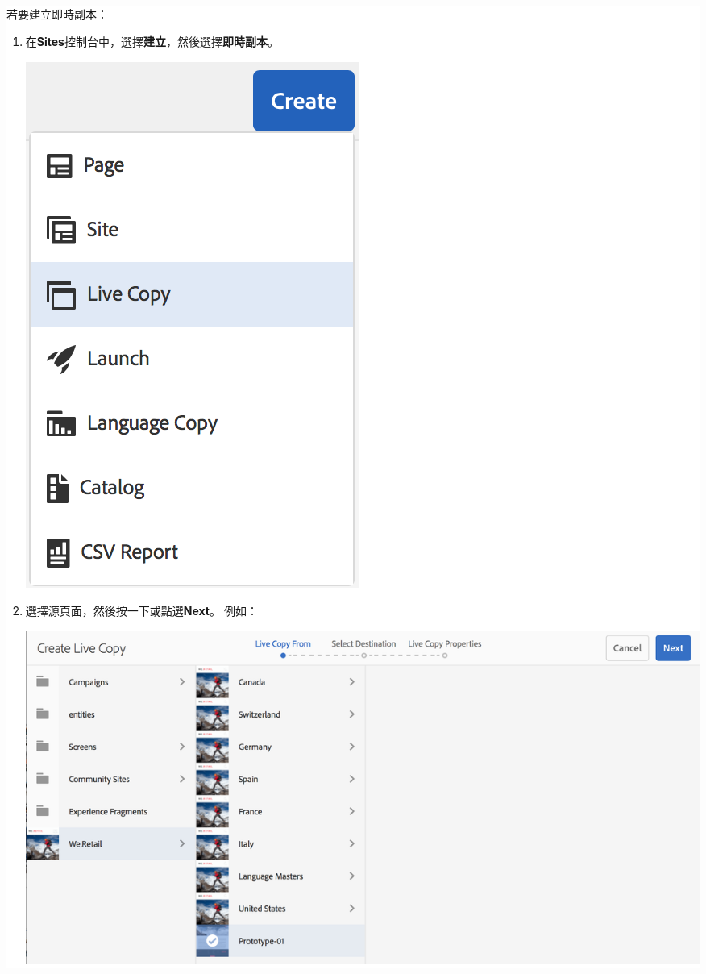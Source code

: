 若要建立即時副本：

1. 在&#x200B;**Sites**&#x200B;控制台中，選擇&#x200B;**建立**，然後選擇&#x200B;**即時副本**。

   ![chlimage_1-212](assets/chlimage_1-212.png)

1. 選擇源頁面，然後按一下或點選&#x200B;**Next**。 例如：

   ![chlimage_1-213](assets/chlimage_1-213.png)
